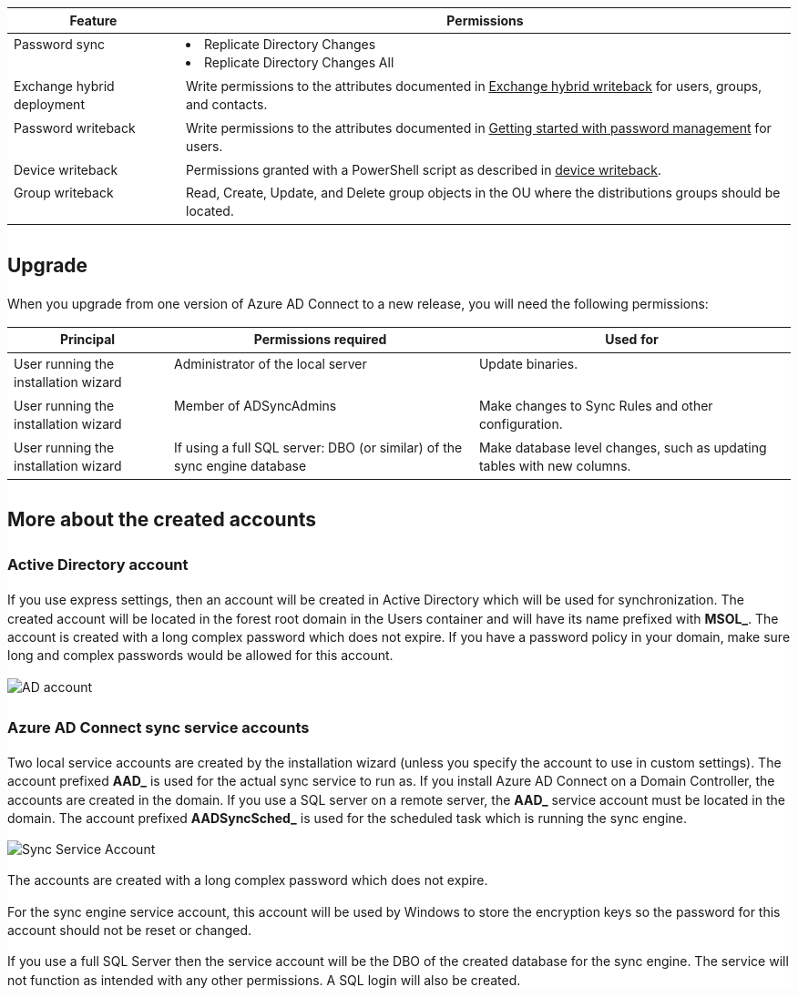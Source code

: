 | Feature | Permissions |
| ------ | ------ |
| Password sync | <li>Replicate Directory Changes</li>  <li>Replicate Directory Changes All |
| Exchange hybrid deployment | Write permissions to the attributes documented in [Exchange hybrid writeback](/documentation/articles/active-directory-aadconnectsync-attributes-synchronized#exchange-hybrid-writeback) for users, groups, and contacts. |
| Password writeback | Write permissions to the attributes documented in [Getting started with password management](/documentation/articles/active-directory-passwords-getting-started#step-4-set-up-the-appropriate-active-directory-permissions) for users. |
| Device writeback | Permissions granted with a PowerShell script as described in [device writeback](/documentation/articles/active-directory-aadconnect-get-started-custom-device-writeback).|
| Group writeback | Read, Create, Update, and Delete group objects in the OU where the distributions groups should be located.|

## Upgrade
When you upgrade from one version of Azure AD Connect to a new release, you will need the following permissions:

| Principal | Permissions required | Used for |
| ---- | ---- | ---- |
| User running the installation wizard | Administrator of the local server | Update binaries. |
| User running the installation wizard | Member of ADSyncAdmins | Make changes to Sync Rules and other configuration. |
| User running the installation wizard | If using a full SQL server: DBO (or similar) of the sync engine database | Make database level changes, such as updating tables with new columns. |

## More about the created accounts

### Active Directory account

If you use express settings, then an account will be created in Active Directory which will be used for synchronization. The created account will be located in the forest root domain in the Users container and will have its name prefixed with **MSOL_**. The account is created with a long complex password which does not expire. If you have a password policy in your domain, make sure long and complex passwords would be allowed for this account.

![AD account](./media/active-directory-aadconnect-accounts-permissions/adsyncserviceaccount.png)

### Azure AD Connect sync service accounts
Two local service accounts are created by the installation wizard (unless you specify the account to use in custom settings). The account prefixed **AAD_** is used for the actual sync service to run as. If you install Azure AD Connect on a Domain Controller, the accounts are created in the domain. If you use a SQL server on a remote server, the **AAD_** service account must be located in the domain. The account prefixed **AADSyncSched_** is used for the scheduled task which is running the sync engine.

![Sync Service Account](./media/active-directory-aadconnect-accounts-permissions/syncserviceaccount.png)

The accounts are created with a long complex password which does not expire.

For the sync engine service account, this account will be used by Windows to store the encryption keys so the password for this account should not be reset or changed.

If you use a full SQL Server then the service account will be the DBO of the created database for the sync engine. The service will not function as intended with any other permissions. A SQL login will also be created.
